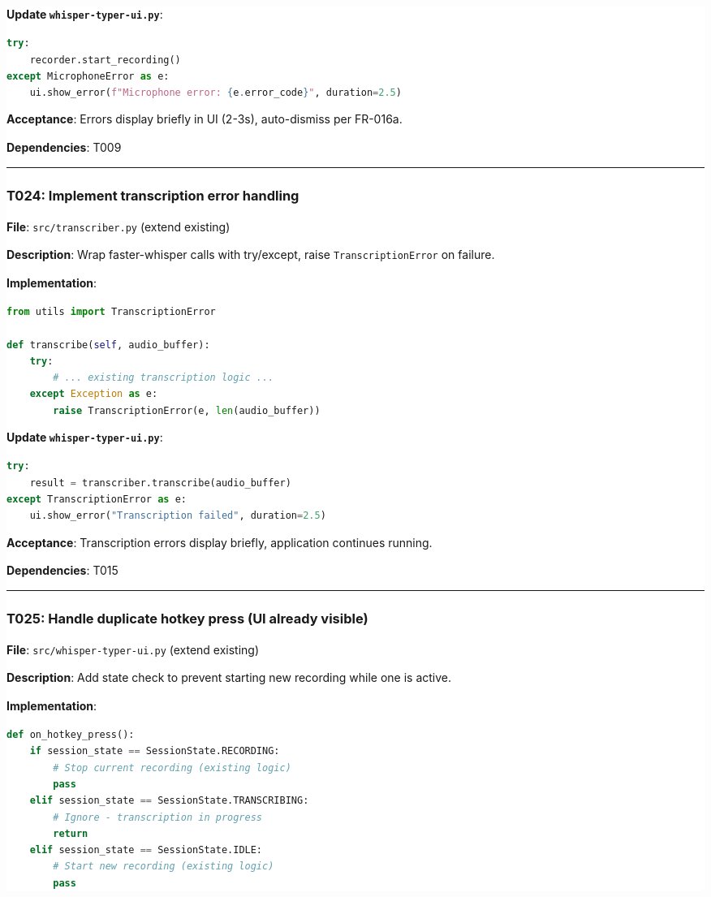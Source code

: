 **Update `whisper-typer-ui.py`**:
```python
try:
    recorder.start_recording()
except MicrophoneError as e:
    ui.show_error(f"Microphone error: {e.error_code}", duration=2.5)
```

**Acceptance**: Errors display briefly in UI (2-3s), auto-dismiss per FR-016a.

**Dependencies**: T009

---

### T024: Implement transcription error handling

**File**: `src/transcriber.py` (extend existing)

**Description**: Wrap faster-whisper calls with try/except, raise `TranscriptionError` on failure.

**Implementation**:
```python
from utils import TranscriptionError

def transcribe(self, audio_buffer):
    try:
        # ... existing transcription logic ...
    except Exception as e:
        raise TranscriptionError(e, len(audio_buffer))
```

**Update `whisper-typer-ui.py`**:
```python
try:
    result = transcriber.transcribe(audio_buffer)
except TranscriptionError as e:
    ui.show_error("Transcription failed", duration=2.5)
```

**Acceptance**: Transcription errors display briefly, application continues running.

**Dependencies**: T015

---

### T025: Handle duplicate hotkey press (UI already visible)

**File**: `src/whisper-typer-ui.py` (extend existing)

**Description**: Add state check to prevent starting new recording while one is active.

**Implementation**:
```python
def on_hotkey_press():
    if session_state == SessionState.RECORDING:
        # Stop current recording (existing logic)
        pass
    elif session_state == SessionState.TRANSCRIBING:
        # Ignore - transcription in progress
        return
    elif session_state == SessionState.IDLE:
        # Start new recording (existing logic)
        pass
```
